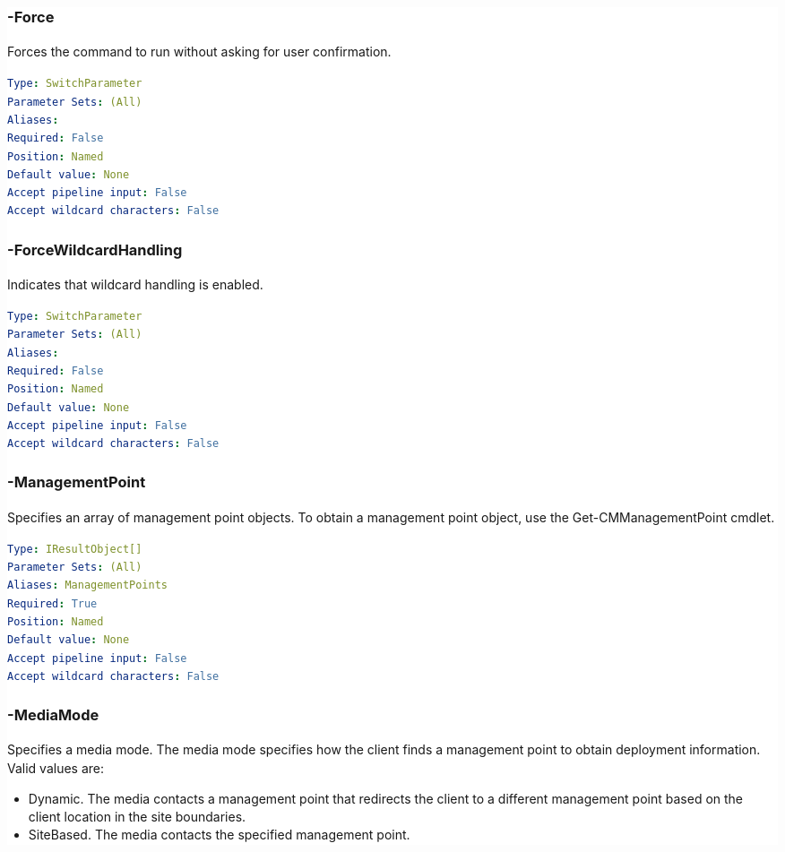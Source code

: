### -Force
Forces the command to run without asking for user confirmation.

```yaml
Type: SwitchParameter
Parameter Sets: (All)
Aliases: 
Required: False
Position: Named
Default value: None
Accept pipeline input: False
Accept wildcard characters: False
```

### -ForceWildcardHandling
Indicates that wildcard handling is enabled.

```yaml
Type: SwitchParameter
Parameter Sets: (All)
Aliases: 
Required: False
Position: Named
Default value: None
Accept pipeline input: False
Accept wildcard characters: False
```

### -ManagementPoint
Specifies an array of management point objects.
To obtain a management point object, use the Get-CMManagementPoint cmdlet.

```yaml
Type: IResultObject[]
Parameter Sets: (All)
Aliases: ManagementPoints
Required: True
Position: Named
Default value: None
Accept pipeline input: False
Accept wildcard characters: False
```

### -MediaMode
Specifies a media mode.
The media mode specifies how the client finds a management point to obtain deployment information.
Valid values are: 

- Dynamic.
The media contacts a management point that redirects the client to a different management point based on the client location in the site boundaries. 
- SiteBased.
The media contacts the specified management point.
